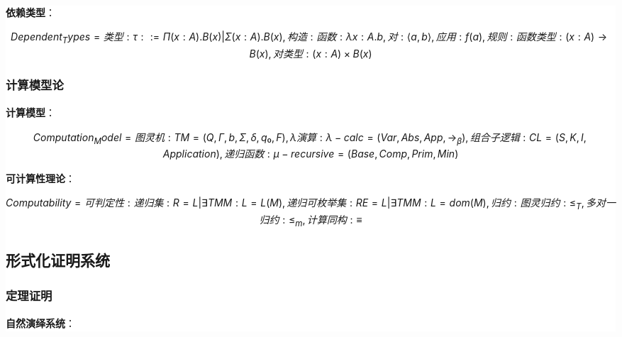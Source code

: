 **依赖类型**：

```math
Dependent_Types = {
    类型: τ ::= Π(x:A).B(x) | Σ(x:A).B(x),
    构造: {
        函数: λx:A.b,
        对: ⟨a,b⟩,
        应用: f(a)
    },
    规则: {
        函数类型: (x:A) → B(x),
        对类型: (x:A) × B(x)
    }
}

```

### 计算模型论

**计算模型**：

```math
Computation_Model = {
    图灵机: TM = (Q,Γ,b,Σ,δ,q₀,F),
    λ演算: λ-calc = (Var,Abs,App,→_β),
    组合子逻辑: CL = (S,K,I,Application),
    递归函数: μ-recursive = (Base,Comp,Prim,Min)
}

```

**可计算性理论**：

```math
Computability = {
    可判定性: {
        递归集: R = {L | ∃TM M: L = L(M)},
        递归可枚举集: RE = {L | ∃TM M: L = dom(M)}
    },
    归约: {
        图灵归约: ≤_T,
        多对一归约: ≤_m,
        计算同构: ≡
    }
}

```

## 形式化证明系统

### 定理证明

**自然演绎系统**：
